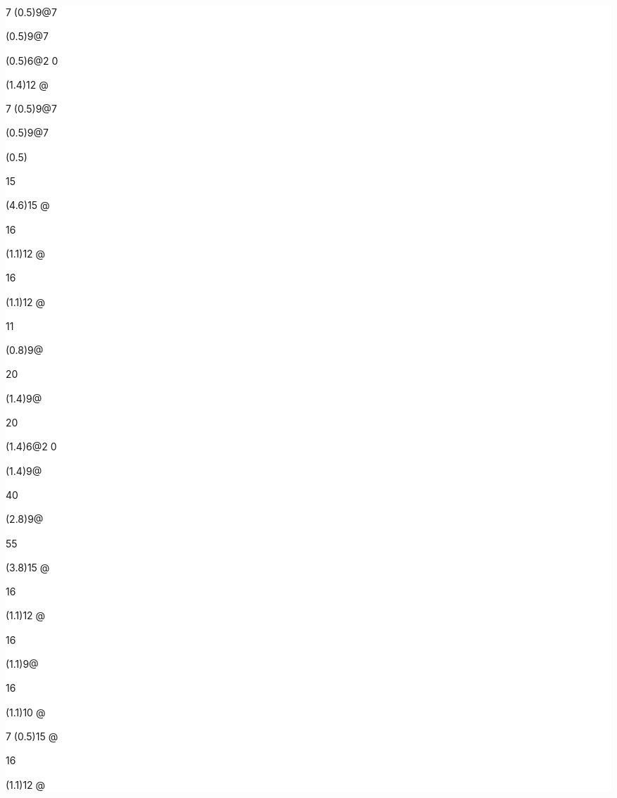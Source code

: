 7 (0.5)9@7

(0.5)9@7

(0.5)6@2 0

(1.4)12 @

7 (0.5)9@7

(0.5)9@7

(0.5)

15

(4.6)15 @

16

(1.1)12 @

16

(1.1)12 @

11

(0.8)9@

20

(1.4)9@

20

(1.4)6@2 0

(1.4)9@

40

(2.8)9@

55

(3.8)15 @

16

(1.1)12 @

16

(1.1)9@

16

(1.1)10 @

7 (0.5)15 @

16

(1.1)12 @
